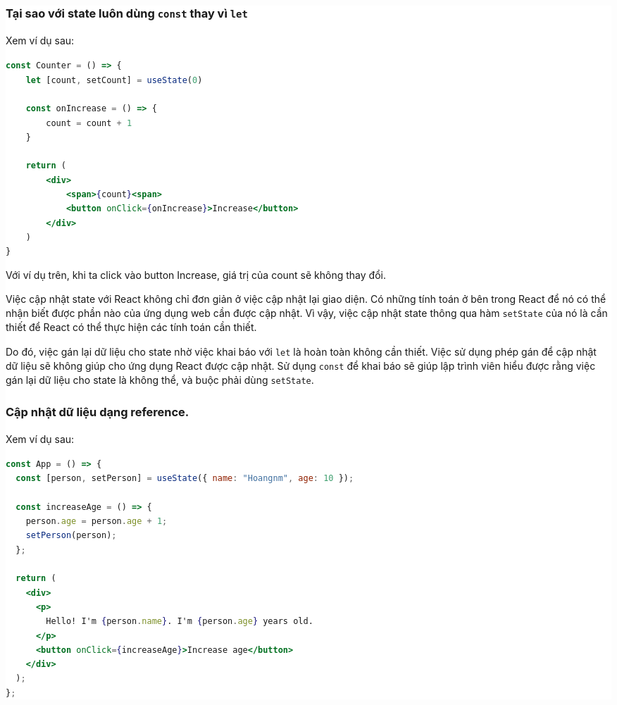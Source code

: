 ### Tại sao với state luôn dùng `const` thay vì `let`

Xem ví dụ sau:

```jsx
const Counter = () => {
	let [count, setCount] = useState(0)

	const onIncrease = () => {
		count = count + 1
	}

	return (
		<div>
			<span>{count}<span>
			<button onClick={onIncrease}>Increase</button>
		</div>
	)
}
```

Với ví dụ trên, khi ta click vào button Increase, giá trị của count sẽ không thay đổi.

Việc cập nhật state với React không chỉ đơn giản ở việc cập nhật lại giao diện. Có những tính toán ở bên trong React để nó có thể nhận biết được phần nào của ứng dụng web cần được cập nhật. Vì vậy, việc cập nhật state thông qua hàm `setState` của nó là cần thiết để React có thể thực hiện các tính toán cần thiết.

Do đó, việc gán lại dữ liệu cho state nhờ việc khai báo với `let` là hoàn toàn không cần thiết. Việc sử dụng phép gán để cập nhật dữ liệu sẽ không giúp cho ứng dụng React được cập nhật. Sử dụng `const` để khai báo sẽ giúp lập trình viên hiểu được rằng việc gán lại dữ liệu cho state là không thể, và buộc phải dùng `setState`.

### Cập nhật dữ liệu dạng reference.

Xem ví dụ sau:

```jsx
const App = () => {
  const [person, setPerson] = useState({ name: "Hoangnm", age: 10 });

  const increaseAge = () => {
    person.age = person.age + 1;
    setPerson(person);
  };

  return (
    <div>
      <p>
        Hello! I'm {person.name}. I'm {person.age} years old.
      </p>
      <button onClick={increaseAge}>Increase age</button>
    </div>
  );
};
```
